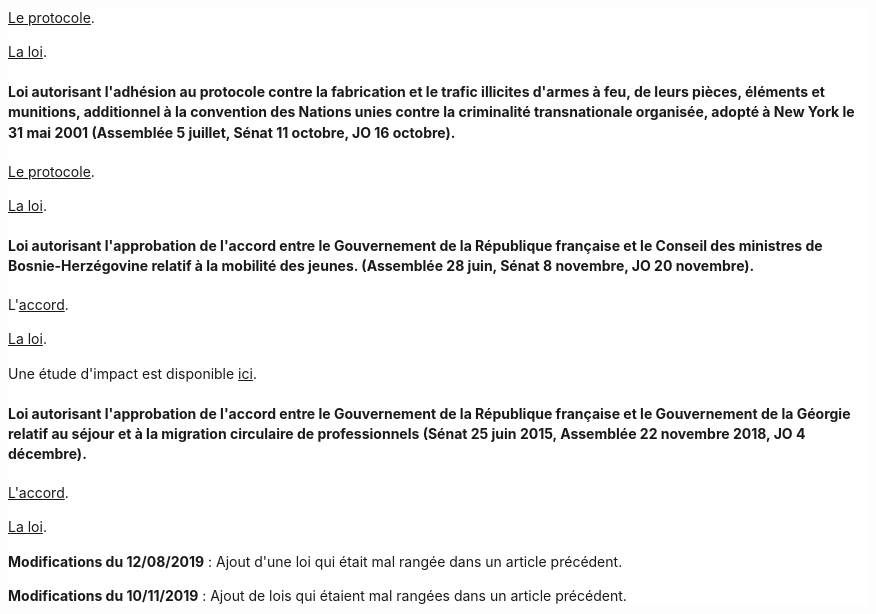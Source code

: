 [Le protocole](http://www.assemblee-nationale.fr/15/pdf/projets/pl0321-ai.pdf).

[La loi](https://www.legifrance.gouv.fr/eli/loi/2018/10/16/EAEJ1507419L/jo/texte). 

#### Loi autorisant l'adhésion au protocole contre la fabrication et le trafic illicites d'armes à feu, de leurs pièces, éléments et munitions, additionnel à la convention des Nations unies contre la criminalité transnationale organisée, adopté à New York le 31 mai 2001 (Assemblée 5 juillet, Sénat 11 octobre, JO 16 octobre). ####

[Le protocole](http://www.assemblee-nationale.fr/15/pdf/projets/pl0583-ai.pdf).

[La loi](https://www.legifrance.gouv.fr/affichTexte.do?cidTexte=JORFTEXT000037501232&dateTexte=&categorieLien=id). 

#### Loi autorisant l'approbation de l'accord entre le Gouvernement de la République française et le Conseil des ministres de Bosnie-Herzégovine relatif à la mobilité des jeunes. (Assemblée 28 juin, Sénat 8 novembre, JO 20 novembre). ####

L'[accord](http://www.assemblee-nationale.fr/15/pdf/projets/pl0322-ai.pdf).

[La loi](https://www.legifrance.gouv.fr/affichTexte.do?cidTexte=JORFTEXT000037623589&dateTexte=&categorieLien=id).

Une étude d'impact est disponible [ici](http://www.assemblee-nationale.fr/15/pdf/projets/pl0322-ei.pdf).

#### Loi autorisant l'approbation de l'accord entre le Gouvernement de la République française et le Gouvernement de la Géorgie relatif au séjour et à la migration circulaire de professionnels (Sénat 25 juin 2015, Assemblée 22 novembre 2018, JO 4 décembre). ####

[L'accord](http://www.senat.fr/leg/pjl13-792-conv.pdf).

[La loi](https://www.legifrance.gouv.fr/eli/loi/2018/12/3/EAEJ1411891L/jo/texte). 

**Modifications du 12/08/2019** : Ajout d'une loi qui était mal rangée dans un article précédent.

**Modifications du 10/11/2019** : Ajout de lois qui étaient mal rangées dans un article précédent.

